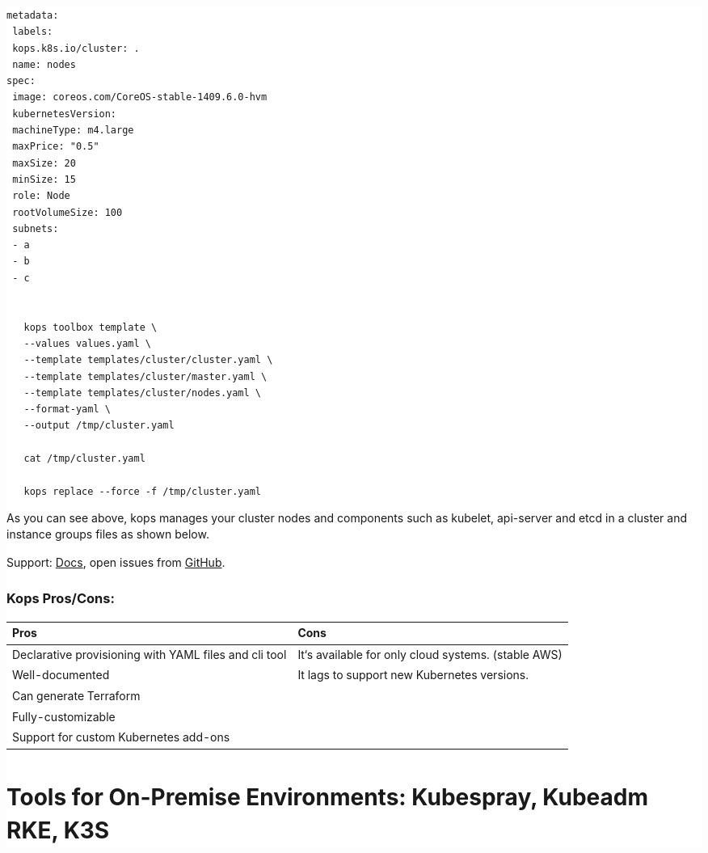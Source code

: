 ```
metadata:
 labels:
 kops.k8s.io/cluster: .
 name: nodes
spec:
 image: coreos.com/CoreOS-stable-1409.6.0-hvm
 kubernetesVersion:
 machineType: m4.large
 maxPrice: "0.5"
 maxSize: 20
 minSize: 15
 role: Node
 rootVolumeSize: 100
 subnets:
 - a
 - b
 - c


   kops toolbox template \
   --values values.yaml \
   --template templates/cluster/cluster.yaml \
   --template templates/cluster/master.yaml \
   --template templates/cluster/nodes.yaml \
   --format-yaml \
   --output /tmp/cluster.yaml

   cat /tmp/cluster.yaml

   kops replace --force -f /tmp/cluster.yaml
```

As you can see above, kops manages your cluster nodes and components such as kubelet, api-server and etcd in a cluster and instance groups files as shown below.

Support: [Docs](https://kubernetes.io/docs/setup/production-environment/tools/kops/), open issues from [GitHub](https://github.com/kubernetes/kops).

### Kops Pros/Cons:

| Pros | Cons |
|:-----|:-----|
| Declarative provisioning with YAML files and cli tool |  It‘s available for only cloud systems. (stable AWS) | 
| Well-documented | It lags to support new Kubernetes versions. |
| Can generate Terraform | |
| Fully-customizable | |
| Support for custom Kubernetes add-ons | |

# Tools for On-Premise Environments: Kubespray, Kubeadm RKE, K3S

